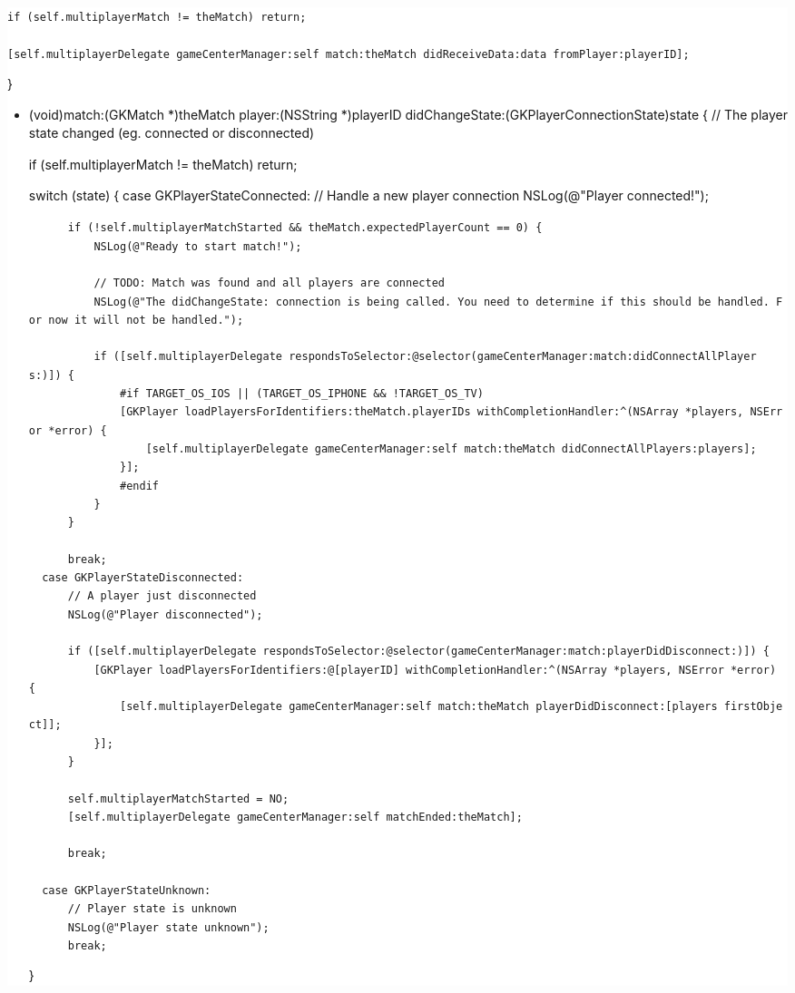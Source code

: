     if (self.multiplayerMatch != theMatch) return;
    
    [self.multiplayerDelegate gameCenterManager:self match:theMatch didReceiveData:data fromPlayer:playerID];
}

- (void)match:(GKMatch *)theMatch player:(NSString *)playerID didChangeState:(GKPlayerConnectionState)state {
    // The player state changed (eg. connected or disconnected)
    
    if (self.multiplayerMatch != theMatch) return;
    
    switch (state) {
        case GKPlayerStateConnected:
            // Handle a new player connection
            NSLog(@"Player connected!");
            
            if (!self.multiplayerMatchStarted && theMatch.expectedPlayerCount == 0) {
                NSLog(@"Ready to start match!");
                
                // TODO: Match was found and all players are connected
                NSLog(@"The didChangeState: connection is being called. You need to determine if this should be handled. For now it will not be handled.");
                
                if ([self.multiplayerDelegate respondsToSelector:@selector(gameCenterManager:match:didConnectAllPlayers:)]) {
                    #if TARGET_OS_IOS || (TARGET_OS_IPHONE && !TARGET_OS_TV)
                    [GKPlayer loadPlayersForIdentifiers:theMatch.playerIDs withCompletionHandler:^(NSArray *players, NSError *error) {
                        [self.multiplayerDelegate gameCenterManager:self match:theMatch didConnectAllPlayers:players];
                    }];
                    #endif
                }
            }
            
            break;
        case GKPlayerStateDisconnected:
            // A player just disconnected
            NSLog(@"Player disconnected");
            
            if ([self.multiplayerDelegate respondsToSelector:@selector(gameCenterManager:match:playerDidDisconnect:)]) {
                [GKPlayer loadPlayersForIdentifiers:@[playerID] withCompletionHandler:^(NSArray *players, NSError *error) {
                    [self.multiplayerDelegate gameCenterManager:self match:theMatch playerDidDisconnect:[players firstObject]];
                }];
            }
            
            self.multiplayerMatchStarted = NO;
            [self.multiplayerDelegate gameCenterManager:self matchEnded:theMatch];
            
            break;
            
        case GKPlayerStateUnknown:
            // Player state is unknown
            NSLog(@"Player state unknown");
            break;
    }
    